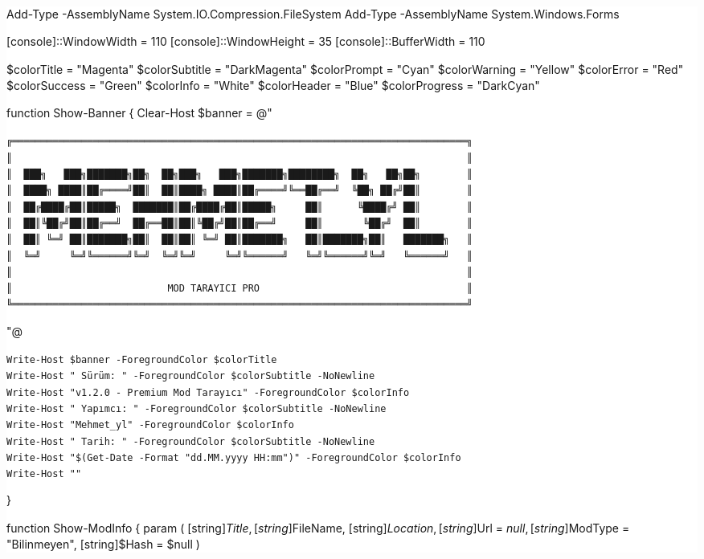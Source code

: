 Add-Type -AssemblyName System.IO.Compression.FileSystem
Add-Type -AssemblyName System.Windows.Forms

[console]::WindowWidth = 110
[console]::WindowHeight = 35
[console]::BufferWidth = 110

$colorTitle = "Magenta"
$colorSubtitle = "DarkMagenta"
$colorPrompt = "Cyan"
$colorWarning = "Yellow"
$colorError = "Red"
$colorSuccess = "Green"
$colorInfo = "White"
$colorHeader = "Blue"
$colorProgress = "DarkCyan"

function Show-Banner {
    Clear-Host
    $banner = @"
    
    ╔═══════════════════════════════════════════════════════════════════════════════╗
    ║                                                                               ║
    ║  ███╗   ███╗███████╗██╗  ██╗███╗   ███╗███████╗████████╗  ██╗   ██╗██╗        ║
    ║  ████╗ ████║██╔════╝██║  ██║████╗ ████║██╔════╝╚══██╔══╝  ╚██╗ ██╔╝██║        ║
    ║  ██╔████╔██║█████╗  ███████║██╔████╔██║█████╗     ██║      ╚████╔╝ ██║        ║
    ║  ██║╚██╔╝██║██╔══╝  ██╔══██║██║╚██╔╝██║██╔══╝     ██║       ╚██╔╝  ██║        ║
    ║  ██║ ╚═╝ ██║███████╗██║  ██║██║ ╚═╝ ██║███████╗   ██║███████╗██║   ███████╗   ║
    ║  ╚═╝     ╚═╝╚══════╝╚═╝  ╚═╝╚═╝     ╚═╝╚══════╝   ╚═╝╚══════╝╚═╝   ╚══════╝   ║
    ║                                                                               ║
    ║                           MOD TARAYICI PRO                                    ║
    ╚═══════════════════════════════════════════════════════════════════════════════╝
"@
    
    Write-Host $banner -ForegroundColor $colorTitle
    Write-Host " Sürüm: " -ForegroundColor $colorSubtitle -NoNewline
    Write-Host "v1.2.0 - Premium Mod Tarayıcı" -ForegroundColor $colorInfo
    Write-Host " Yapımcı: " -ForegroundColor $colorSubtitle -NoNewline
    Write-Host "Mehmet_yl" -ForegroundColor $colorInfo
    Write-Host " Tarih: " -ForegroundColor $colorSubtitle -NoNewline
    Write-Host "$(Get-Date -Format "dd.MM.yyyy HH:mm")" -ForegroundColor $colorInfo
    Write-Host ""
}

function Show-ModInfo {
    param (
        [string]$Title,
        [string]$FileName,
        [string]$Location,
        [string]$Url = $null,
        [string]$ModType = "Bilinmeyen",
        [string]$Hash = $null
    )
    